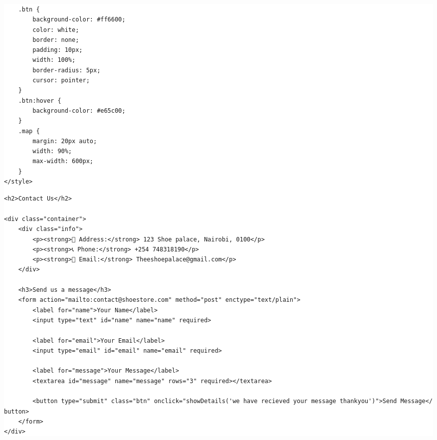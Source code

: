         .btn {
            background-color: #ff6600;
            color: white;
            border: none;
            padding: 10px;
            width: 100%;
            border-radius: 5px;
            cursor: pointer;
        }
        .btn:hover {
            background-color: #e65c00;
        }
        .map {
            margin: 20px auto;
            width: 90%;
            max-width: 600px;
        }
    </style>
</head>
<body>

    <h2>Contact Us</h2>

    <div class="container">
        <div class="info">
            <p><strong>📍 Address:</strong> 123 Shoe palace, Nairobi, 0100</p>
            <p><strong>📞 Phone:</strong> +254 748318190</p>
            <p><strong>📧 Email:</strong> Theeshoepalace@gmail.com</p>
        </div>

        <h3>Send us a message</h3>
        <form action="mailto:contact@shoestore.com" method="post" enctype="text/plain">
            <label for="name">Your Name</label>
            <input type="text" id="name" name="name" required>

            <label for="email">Your Email</label>
            <input type="email" id="email" name="email" required>

            <label for="message">Your Message</label>
            <textarea id="message" name="message" rows="3" required></textarea>

            <button type="submit" class="btn" onclick="showDetails('we have recieved your message thankyou')">Send Message</button>
        </form>
    </div>
<script>
        function showDetails(description){
            alert(`${description}`);
    }
</script>
</body>
</html>
